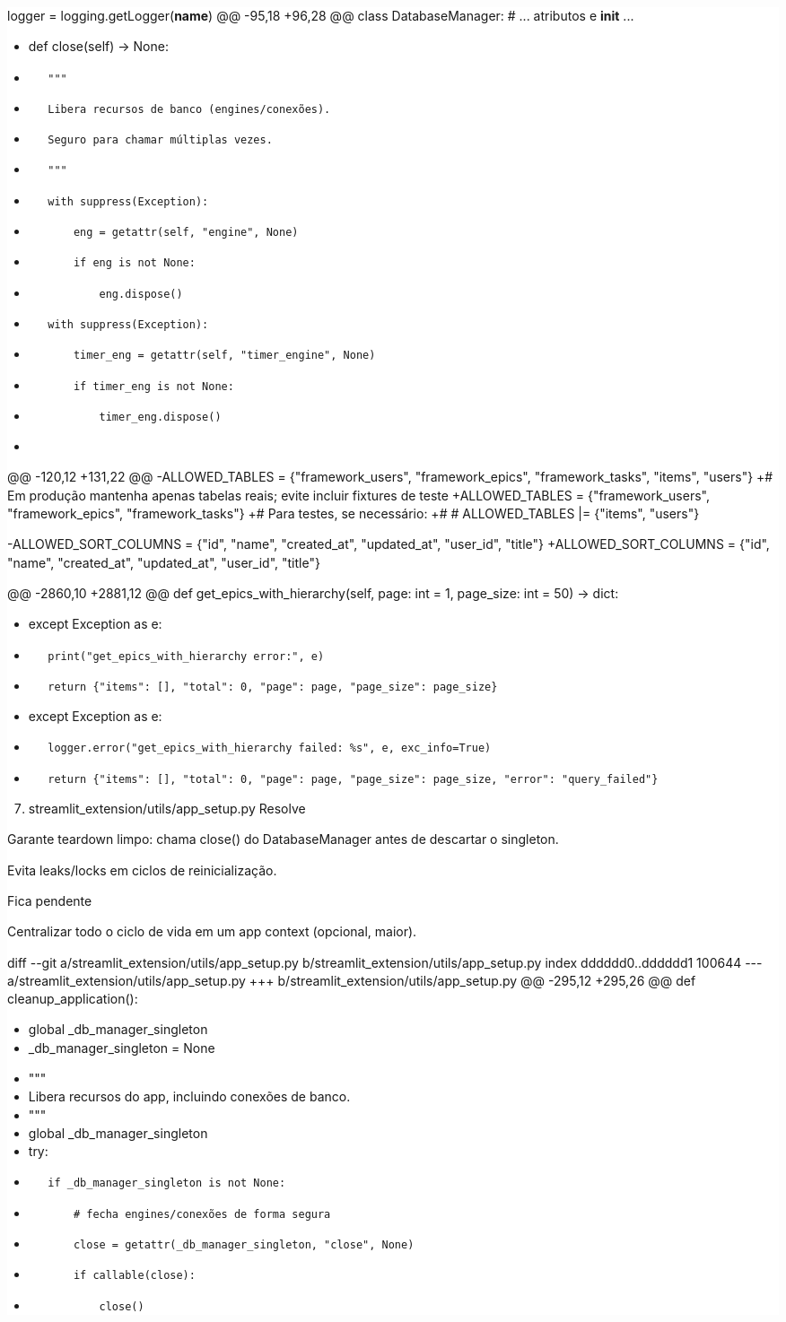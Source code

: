  logger = logging.getLogger(__name__)
@@ -95,18 +96,28 @@ class DatabaseManager:
     # ... atributos e __init__ ...
 
+    def close(self) -> None:
+        """
+        Libera recursos de banco (engines/conexões).
+        Seguro para chamar múltiplas vezes.
+        """
+        with suppress(Exception):
+            eng = getattr(self, "engine", None)
+            if eng is not None:
+                eng.dispose()
+        with suppress(Exception):
+            timer_eng = getattr(self, "timer_engine", None)
+            if timer_eng is not None:
+                timer_eng.dispose()
+
@@ -120,12 +131,22 @@
-ALLOWED_TABLES = {"framework_users", "framework_epics", "framework_tasks", "items", "users"}
+# Em produção mantenha apenas tabelas reais; evite incluir fixtures de teste
+ALLOWED_TABLES = {"framework_users", "framework_epics", "framework_tasks"}
+# Para testes, se necessário:
+# # ALLOWED_TABLES |= {"items", "users"}
 
-ALLOWED_SORT_COLUMNS = {"id", "name", "created_at", "updated_at", "user_id", "title"}
+ALLOWED_SORT_COLUMNS = {"id", "name", "created_at", "updated_at", "user_id", "title"}
 
@@ -2860,10 +2881,12 @@ def get_epics_with_hierarchy(self, page: int = 1, page_size: int = 50) -> dict:
-    except Exception as e:
-        print("get_epics_with_hierarchy error:", e)
-        return {"items": [], "total": 0, "page": page, "page_size": page_size}
+    except Exception as e:
+        logger.error("get_epics_with_hierarchy failed: %s", e, exc_info=True)
+        return {"items": [], "total": 0, "page": page, "page_size": page_size, "error": "query_failed"}

7) streamlit_extension/utils/app_setup.py
Resolve

Garante teardown limpo: chama close() do DatabaseManager antes de descartar o singleton.

Evita leaks/locks em ciclos de reinicialização.

Fica pendente

Centralizar todo o ciclo de vida em um app context (opcional, maior).

diff --git a/streamlit_extension/utils/app_setup.py b/streamlit_extension/utils/app_setup.py
index dddddd0..dddddd1 100644
--- a/streamlit_extension/utils/app_setup.py
+++ b/streamlit_extension/utils/app_setup.py
@@ -295,12 +295,26 @@ def cleanup_application():
-    global _db_manager_singleton
-    _db_manager_singleton = None
+    """
+    Libera recursos do app, incluindo conexões de banco.
+    """
+    global _db_manager_singleton
+    try:
+        if _db_manager_singleton is not None:
+            # fecha engines/conexões de forma segura
+            close = getattr(_db_manager_singleton, "close", None)
+            if callable(close):
+                close()